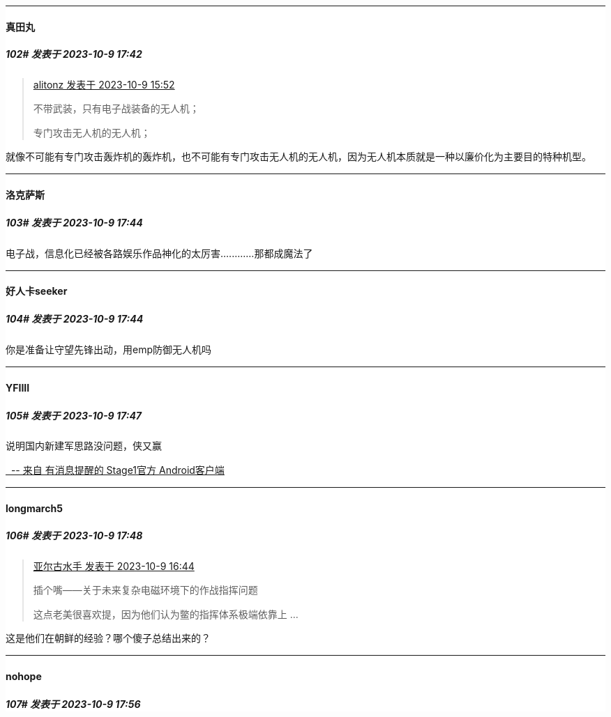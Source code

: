 *****

####  真田丸  
##### 102#       发表于 2023-10-9 17:42

<blockquote><a href="httphttps://bbs.saraba1st.com/2b/forum.php?mod=redirect&amp;goto=findpost&amp;pid=62665307&amp;ptid=2156075" target="_blank">alitonz 发表于 2023-10-9 15:52</a>

不带武装，只有电子战装备的无人机；

专门攻击无人机的无人机；</blockquote>
就像不可能有专门攻击轰炸机的轰炸机，也不可能有专门攻击无人机的无人机，因为无人机本质就是一种以廉价化为主要目的特种机型。

*****

####  洛克萨斯  
##### 103#       发表于 2023-10-9 17:44

电子战，信息化已经被各路娱乐作品神化的太厉害............那都成魔法了

*****

####  好人卡seeker  
##### 104#       发表于 2023-10-9 17:44

你是准备让守望先锋出动，用emp防御无人机吗


*****

####  YFIIII  
##### 105#       发表于 2023-10-9 17:47

说明国内新建军思路没问题，侠又赢

[  -- 来自 有消息提醒的 Stage1官方 Android客户端](https://www.coolapk.com/apk/140634)

*****

####  longmarch5  
##### 106#       发表于 2023-10-9 17:48

<blockquote><a href="httphttps://bbs.saraba1st.com/2b/forum.php?mod=redirect&amp;goto=findpost&amp;pid=62665886&amp;ptid=2156075" target="_blank">亚尔古水手 发表于 2023-10-9 16:44</a>

插个嘴——关于未来复杂电磁环境下的作战指挥问题

这点老美很喜欢提，因为他们认为鳖的指挥体系极端依靠上 ...</blockquote>
这是他们在朝鲜的经验？哪个傻子总结出来的？


*****

####  nohope  
##### 107#       发表于 2023-10-9 17:56

